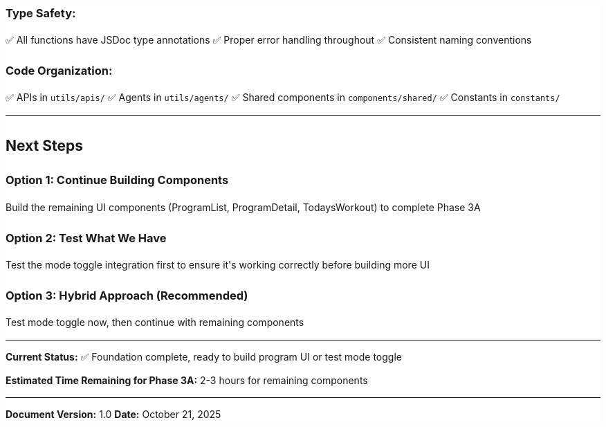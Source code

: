 ### Type Safety:
✅ All functions have JSDoc type annotations
✅ Proper error handling throughout
✅ Consistent naming conventions

### Code Organization:
✅ APIs in `utils/apis/`
✅ Agents in `utils/agents/`
✅ Shared components in `components/shared/`
✅ Constants in `constants/`

---

## Next Steps

### Option 1: Continue Building Components
Build the remaining UI components (ProgramList, ProgramDetail, TodaysWorkout) to complete Phase 3A

### Option 2: Test What We Have
Test the mode toggle integration first to ensure it's working correctly before building more UI

### Option 3: Hybrid Approach (Recommended)
Test mode toggle now, then continue with remaining components

---

**Current Status:** ✅ Foundation complete, ready to build program UI or test mode toggle

**Estimated Time Remaining for Phase 3A:** 2-3 hours for remaining components

---

**Document Version:** 1.0
**Date:** October 21, 2025

